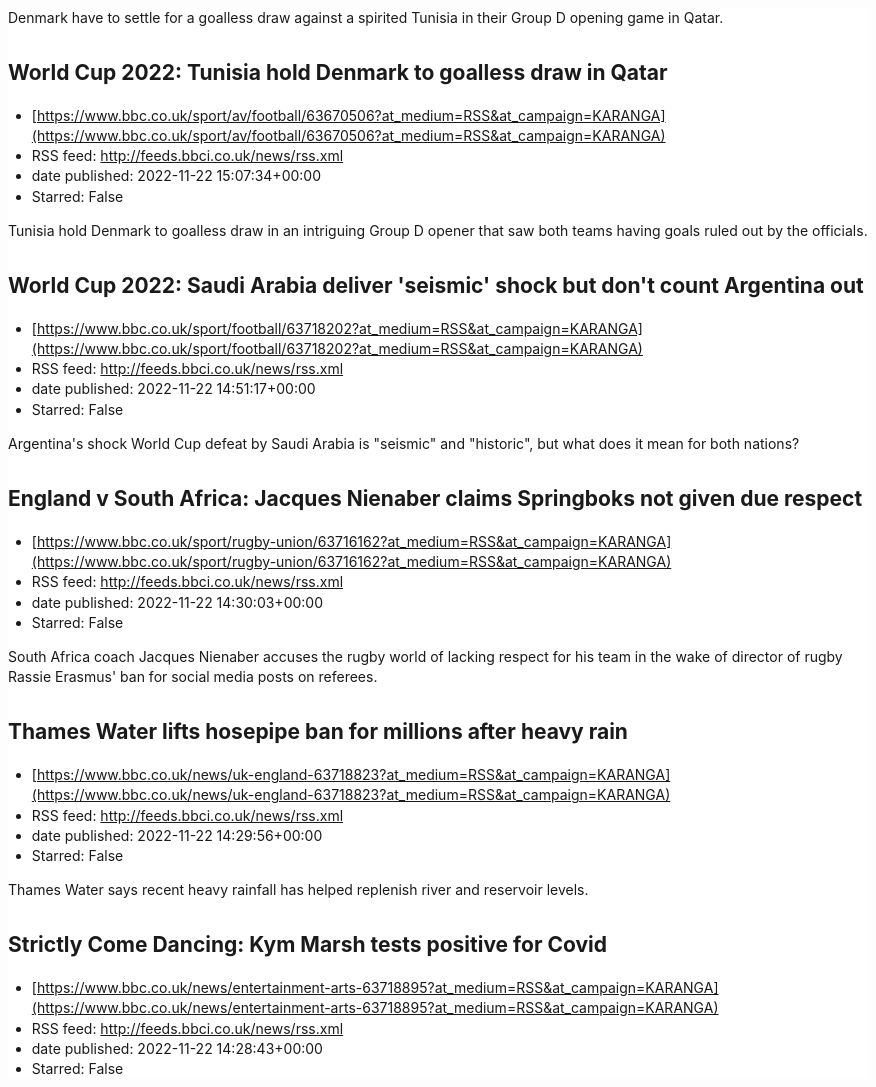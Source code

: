 Denmark have to settle for a goalless draw against a spirited Tunisia in their Group D opening game in Qatar.

## World Cup 2022: Tunisia hold Denmark to goalless draw in Qatar
 - [https://www.bbc.co.uk/sport/av/football/63670506?at_medium=RSS&at_campaign=KARANGA](https://www.bbc.co.uk/sport/av/football/63670506?at_medium=RSS&at_campaign=KARANGA)
 - RSS feed: http://feeds.bbci.co.uk/news/rss.xml
 - date published: 2022-11-22 15:07:34+00:00
 - Starred: False

Tunisia hold Denmark to goalless draw in an intriguing Group D opener that saw both teams having goals ruled out by the officials.

## World Cup 2022: Saudi Arabia deliver 'seismic' shock but don't count Argentina out
 - [https://www.bbc.co.uk/sport/football/63718202?at_medium=RSS&at_campaign=KARANGA](https://www.bbc.co.uk/sport/football/63718202?at_medium=RSS&at_campaign=KARANGA)
 - RSS feed: http://feeds.bbci.co.uk/news/rss.xml
 - date published: 2022-11-22 14:51:17+00:00
 - Starred: False

Argentina's shock World Cup defeat by Saudi Arabia is "seismic" and "historic", but what does it mean for both nations?

## England v South Africa: Jacques Nienaber claims Springboks not given due respect
 - [https://www.bbc.co.uk/sport/rugby-union/63716162?at_medium=RSS&at_campaign=KARANGA](https://www.bbc.co.uk/sport/rugby-union/63716162?at_medium=RSS&at_campaign=KARANGA)
 - RSS feed: http://feeds.bbci.co.uk/news/rss.xml
 - date published: 2022-11-22 14:30:03+00:00
 - Starred: False

South Africa coach Jacques Nienaber accuses the rugby world of lacking respect for his team in the wake of director of rugby Rassie Erasmus' ban for social media posts on referees.

## Thames Water lifts hosepipe ban for millions after heavy rain
 - [https://www.bbc.co.uk/news/uk-england-63718823?at_medium=RSS&at_campaign=KARANGA](https://www.bbc.co.uk/news/uk-england-63718823?at_medium=RSS&at_campaign=KARANGA)
 - RSS feed: http://feeds.bbci.co.uk/news/rss.xml
 - date published: 2022-11-22 14:29:56+00:00
 - Starred: False

Thames Water says recent heavy rainfall has helped replenish river and reservoir levels.

## Strictly Come Dancing: Kym Marsh tests positive for Covid
 - [https://www.bbc.co.uk/news/entertainment-arts-63718895?at_medium=RSS&at_campaign=KARANGA](https://www.bbc.co.uk/news/entertainment-arts-63718895?at_medium=RSS&at_campaign=KARANGA)
 - RSS feed: http://feeds.bbci.co.uk/news/rss.xml
 - date published: 2022-11-22 14:28:43+00:00
 - Starred: False
